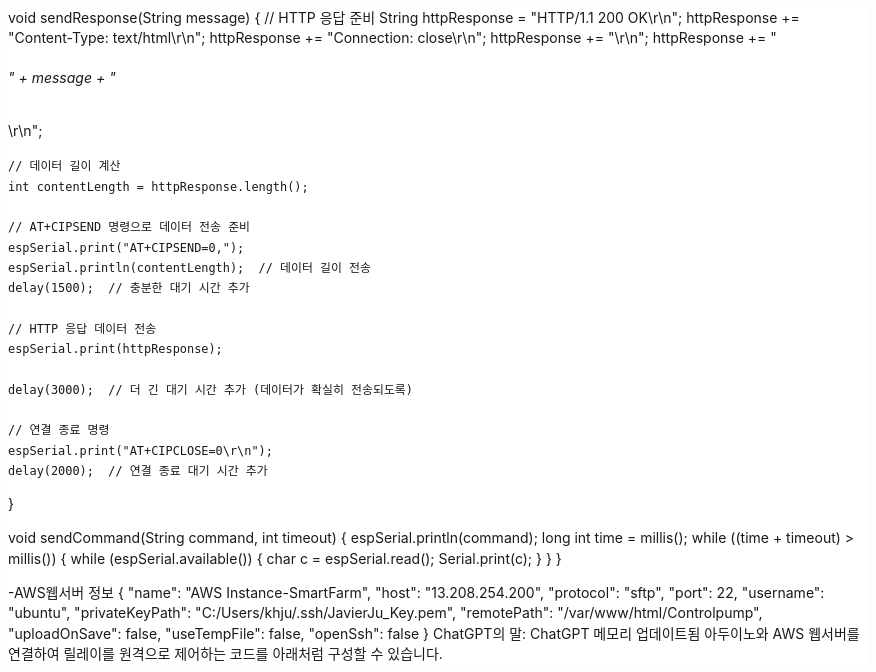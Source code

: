 
void sendResponse(String message) {
    // HTTP 응답 준비
    String httpResponse = "HTTP/1.1 200 OK\r\n";
    httpResponse += "Content-Type: text/html\r\n";
    httpResponse += "Connection: close\r\n";
    httpResponse += "\r\n";
    httpResponse += "<h6>" + message + "</h6>\r\n";

    // 데이터 길이 계산
    int contentLength = httpResponse.length();

    // AT+CIPSEND 명령으로 데이터 전송 준비
    espSerial.print("AT+CIPSEND=0,");
    espSerial.println(contentLength);  // 데이터 길이 전송
    delay(1500);  // 충분한 대기 시간 추가

    // HTTP 응답 데이터 전송
    espSerial.print(httpResponse);

    delay(3000);  // 더 긴 대기 시간 추가 (데이터가 확실히 전송되도록)

    // 연결 종료 명령
    espSerial.print("AT+CIPCLOSE=0\r\n");
    delay(2000);  // 연결 종료 대기 시간 추가
}

void sendCommand(String command, int timeout) {
    espSerial.println(command);
    long int time = millis();
    while ((time + timeout) > millis()) {
        while (espSerial.available()) {
            char c = espSerial.read();
            Serial.print(c);
        }
    }
}

-AWS웹서버 정보
{
    "name": "AWS Instance-SmartFarm",
    "host": "13.208.254.200",
    "protocol": "sftp",
    "port": 22,
    "username": "ubuntu",
    "privateKeyPath": "C:/Users/khju/.ssh/JavierJu_Key.pem",
    "remotePath": "/var/www/html/Controlpump",
    "uploadOnSave": false,
    "useTempFile": false,
    "openSsh": false
}
ChatGPT의 말:
ChatGPT
메모리 업데이트됨
아두이노와 AWS 웹서버를 연결하여 릴레이를 원격으로 제어하는 코드를 아래처럼 구성할 수 있습니다.
